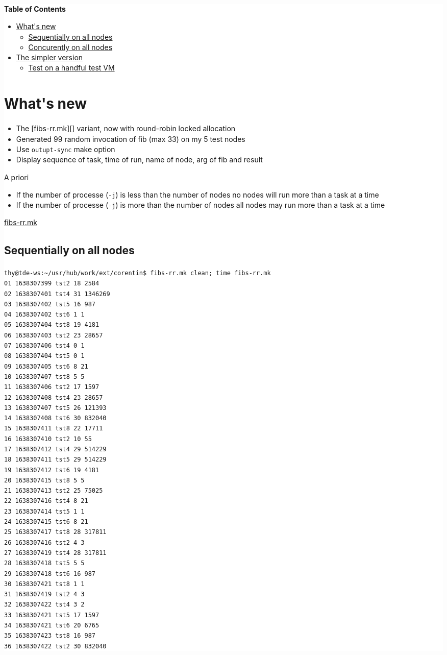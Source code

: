 
**Table of Contents**

- [What's new](#whats-new)
    - [Sequentially on all nodes](#sequentially-on-all-nodes)
    - [Concurently on all nodes](#concurently-on-all-nodes)
- [The simpler version](#the-simpler-version)
    - [Test on a handful test VM](#test-on-a-handful-test-vm)



# What's new

- The [fibs-rr.mk][] variant, now with round-robin locked allocation
- Generated 99 random invocation of fib (max 33) on my 5 test nodes
- Use `outupt-sync` make option
- Display sequence of task, time of run, name of node, arg of fib and result

A priori
  - If the number of processe (`-j`) is less than the number of nodes no nodes will run more than a task at a time
  - If the number of processe (`-j`) is more than the number of nodes all nodes may run more than a task at a time

[fibs-rr.mk](fibs-rr.mk)

## Sequentially on all nodes

```console
thy@tde-ws:~/usr/hub/work/ext/corentin$ fibs-rr.mk clean; time fibs-rr.mk
01 1638307399 tst2 18 2584
02 1638307401 tst4 31 1346269
03 1638307402 tst5 16 987
04 1638307402 tst6 1 1
05 1638307404 tst8 19 4181
06 1638307403 tst2 23 28657
07 1638307406 tst4 0 1
08 1638307404 tst5 0 1
09 1638307405 tst6 8 21
10 1638307407 tst8 5 5
11 1638307406 tst2 17 1597
12 1638307408 tst4 23 28657
13 1638307407 tst5 26 121393
14 1638307408 tst6 30 832040
15 1638307411 tst8 22 17711
16 1638307410 tst2 10 55
17 1638307412 tst4 29 514229
18 1638307411 tst5 29 514229
19 1638307412 tst6 19 4181
20 1638307415 tst8 5 5
21 1638307413 tst2 25 75025
22 1638307416 tst4 8 21
23 1638307414 tst5 1 1
24 1638307415 tst6 8 21
25 1638307417 tst8 28 317811
26 1638307416 tst2 4 3
27 1638307419 tst4 28 317811
28 1638307418 tst5 5 5
29 1638307418 tst6 16 987
30 1638307421 tst8 1 1
31 1638307419 tst2 4 3
32 1638307422 tst4 3 2
33 1638307421 tst5 17 1597
34 1638307421 tst6 20 6765
35 1638307423 tst8 16 987
36 1638307422 tst2 30 832040
```